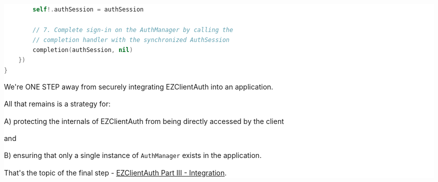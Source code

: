 ```swift
        self!.authSession = authSession

        // 7. Complete sign-in on the AuthManager by calling the
        // completion handler with the synchronized AuthSession
        completion(authSession, nil)
    })
}
```

</div>

We're ONE STEP away from securely integrating EZClientAuth into an application.

All that remains is a strategy for:

A) protecting the internals of EZClientAuth from being directly accessed by the client

and

B) ensuring that only a single instance of `AuthManager` exists in the application.

That's the topic of the final step - [EZClientAuth Part III - Integration](/domain-driven-auth-integration).
